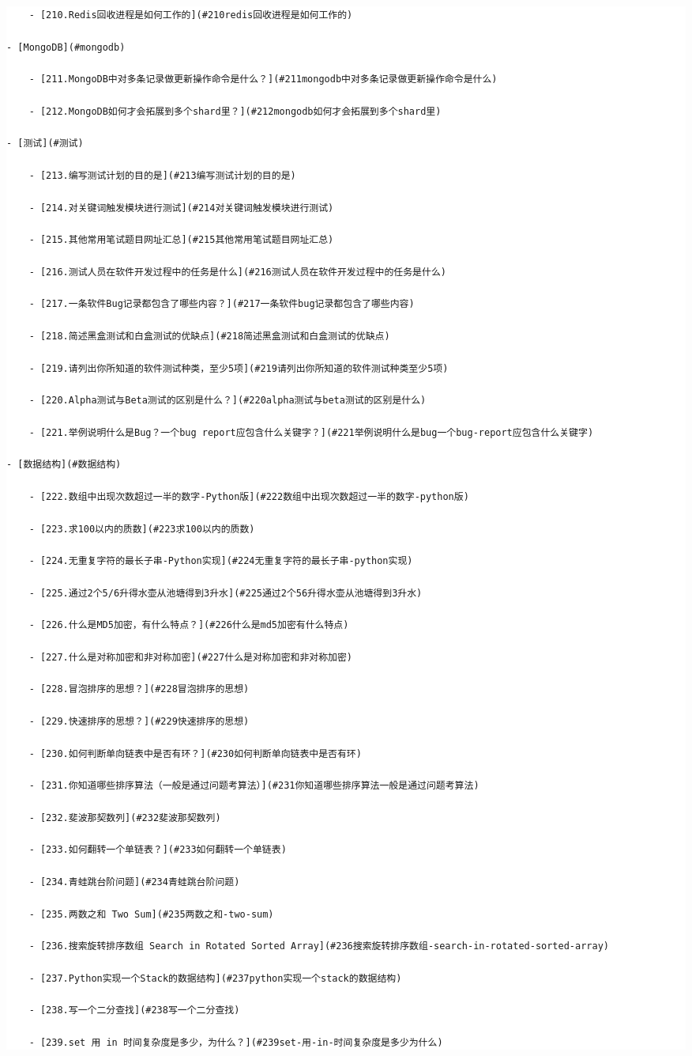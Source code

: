         - [210.Redis回收进程是如何工作的](#210redis回收进程是如何工作的)

    - [MongoDB](#mongodb)

        - [211.MongoDB中对多条记录做更新操作命令是什么？](#211mongodb中对多条记录做更新操作命令是什么)

        - [212.MongoDB如何才会拓展到多个shard里？](#212mongodb如何才会拓展到多个shard里)

    - [测试](#测试)

        - [213.编写测试计划的目的是](#213编写测试计划的目的是)

        - [214.对关键词触发模块进行测试](#214对关键词触发模块进行测试)

        - [215.其他常用笔试题目网址汇总](#215其他常用笔试题目网址汇总)

        - [216.测试人员在软件开发过程中的任务是什么](#216测试人员在软件开发过程中的任务是什么)

        - [217.一条软件Bug记录都包含了哪些内容？](#217一条软件bug记录都包含了哪些内容)

        - [218.简述黑盒测试和白盒测试的优缺点](#218简述黑盒测试和白盒测试的优缺点)

        - [219.请列出你所知道的软件测试种类，至少5项](#219请列出你所知道的软件测试种类至少5项)

        - [220.Alpha测试与Beta测试的区别是什么？](#220alpha测试与beta测试的区别是什么)

        - [221.举例说明什么是Bug？一个bug report应包含什么关键字？](#221举例说明什么是bug一个bug-report应包含什么关键字)

    - [数据结构](#数据结构)

        - [222.数组中出现次数超过一半的数字-Python版](#222数组中出现次数超过一半的数字-python版)

        - [223.求100以内的质数](#223求100以内的质数)

        - [224.无重复字符的最长子串-Python实现](#224无重复字符的最长子串-python实现)

        - [225.通过2个5/6升得水壶从池塘得到3升水](#225通过2个56升得水壶从池塘得到3升水)

        - [226.什么是MD5加密，有什么特点？](#226什么是md5加密有什么特点)

        - [227.什么是对称加密和非对称加密](#227什么是对称加密和非对称加密)

        - [228.冒泡排序的思想？](#228冒泡排序的思想)

        - [229.快速排序的思想？](#229快速排序的思想)

        - [230.如何判断单向链表中是否有环？](#230如何判断单向链表中是否有环)

        - [231.你知道哪些排序算法（一般是通过问题考算法）](#231你知道哪些排序算法一般是通过问题考算法)

        - [232.斐波那契数列](#232斐波那契数列)

        - [233.如何翻转一个单链表？](#233如何翻转一个单链表)

        - [234.青蛙跳台阶问题](#234青蛙跳台阶问题)

        - [235.两数之和 Two Sum](#235两数之和-two-sum)

        - [236.搜索旋转排序数组 Search in Rotated Sorted Array](#236搜索旋转排序数组-search-in-rotated-sorted-array)

        - [237.Python实现一个Stack的数据结构](#237python实现一个stack的数据结构)

        - [238.写一个二分查找](#238写一个二分查找)

        - [239.set 用 in 时间复杂度是多少，为什么？](#239set-用-in-时间复杂度是多少为什么)
